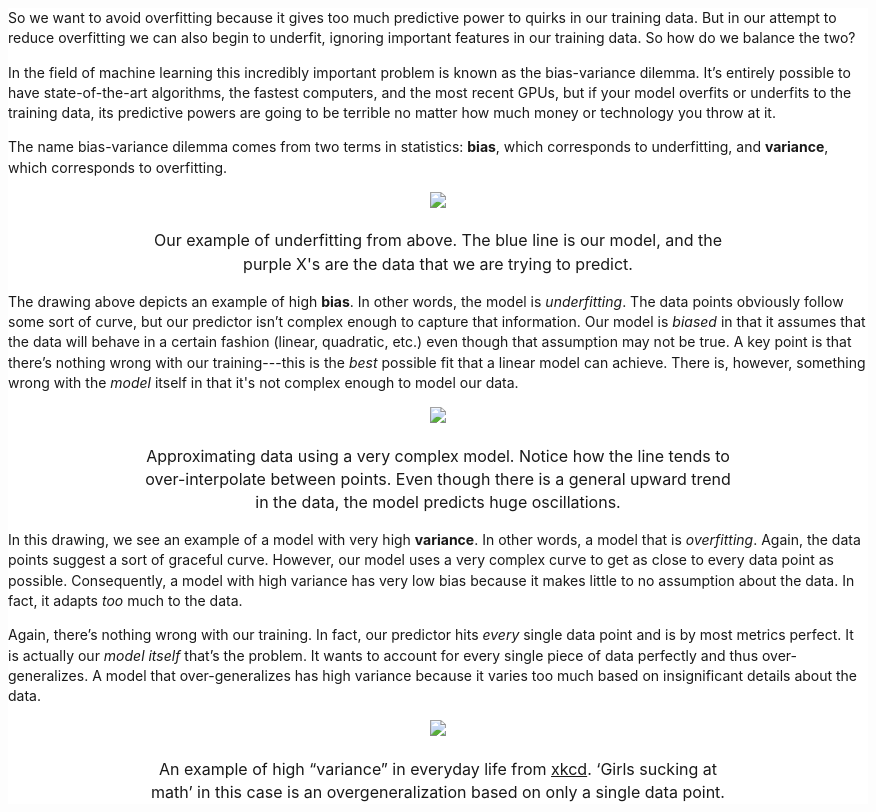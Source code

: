 So we want to avoid overfitting because it gives too much predictive power to quirks in our training data. But in our attempt to reduce overfitting we can also begin to underfit, ignoring important features in our training data. So how do we balance the two?
 
In the field of machine learning this incredibly important problem is known as the bias-variance dilemma. It’s entirely possible to have state-of-the-art algorithms, the fastest computers, and the most recent GPUs, but if your model overfits or underfits to the training data, its predictive powers are going to be terrible no matter how much money or technology you throw at it.
 
The name bias-variance dilemma comes from two terms in statistics: **bias**, which corresponds to underfitting,  and **variance**, which corresponds to overfitting. 

<center>
<img src="{{ site.baseurl }}/assets/tutorials/4/underfitting.png" class="img" style="width: 300px">
  <div style="max-width: 70%;">
<p style="font-size: 16px;">
Our example of underfitting from above. The blue line is our model, and the purple X's are the data that we are trying to predict.
</p>
</div>
</center>
 
The drawing above depicts an example of high **bias**. In other words, the model is _underfitting_. The data points obviously follow some sort of curve, but our predictor isn’t complex enough to capture that information. Our model is _biased_ in that it assumes that the data will behave in a certain fashion (linear, quadratic, etc.) even though that assumption may not be true.  A key point is that there’s nothing wrong with our training---this is the *best* possible fit that a linear model can achieve. There is, however, something wrong with the *model* itself in that it's not complex enough to model our data.

<center>
  <img src="{{ site.baseurl }}/assets/tutorials/4/overfitting.png" class="img" style="width: 300px">
  <div style="max-width: 70%;">
  <p style="font-size: 16px;">
Approximating data using a very complex model. Notice how the line tends to over-interpolate between points. Even though there is a general upward trend in the data, the model predicts huge oscillations.
</p>
</div>
</center>
 
In this drawing, we see an example of a model with very high **variance**. In other words, a model that is _overfitting_. Again, the data points suggest a sort of graceful curve. However, our model uses a very complex curve to get as close to every data point as possible. Consequently, a model with high variance has very low bias because it makes little to no assumption about the data. In fact, it adapts _too_ much to the data. 

Again, there’s nothing wrong with our training. In fact, our predictor hits *every* single data point and is by most metrics perfect. It is actually our _model itself_ that’s the problem. It wants to account for every single piece of data perfectly and thus over-generalizes. A model that over-generalizes has high variance because it varies too much based on insignificant details about the data.

<center>
  <img src="{{ site.baseurl }}/assets/tutorials/4/xkcd.png" class="img" style="width: 200px">
  <div style="max-width: 70%;">
  <p style="font-size: 16px;">
An example of high “variance” in everyday life from <a target="_blank" href="https://xkcd.com/385/">xkcd</a>. ‘Girls sucking at math’ in this case is an overgeneralization based on only a single data point.
</p>
</div>
</center>
